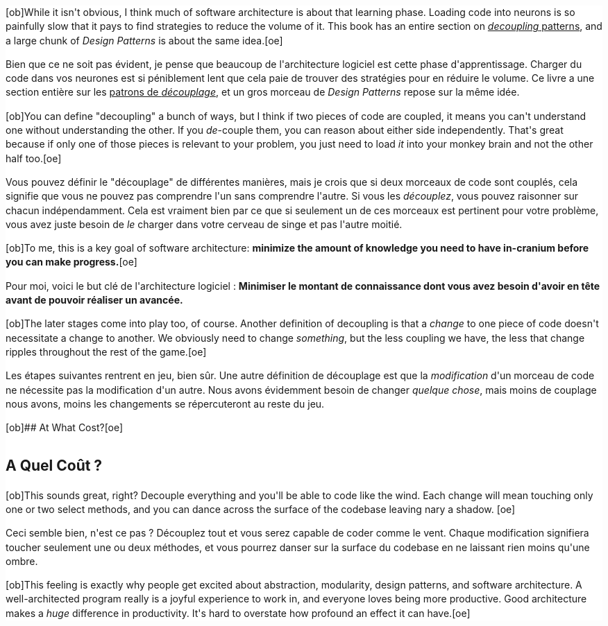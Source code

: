 [ob]While it isn't obvious, I think much of software architecture is about that
learning phase. Loading code into neurons is so painfully slow that it pays to
find strategies to reduce the volume of it. This book has an entire section on
[*decoupling* patterns](decoupling-patterns.html), and a large chunk of *Design
Patterns* is about the same idea.[oe]

Bien que ce ne soit pas évident, je pense que beaucoup de l'architecture logiciel est cette phase d'apprentissage. Charger du code dans vos neurones est si péniblement lent que cela paie de trouver des stratégies pour en réduire le volume. Ce livre a une section entière sur les [patrons de *découplage*](decoupling-patterns.html), et un gros morceau de *Design Patterns* repose sur la même idée.

[ob]You can define "decoupling" a bunch of ways, but I think if two pieces of code
are coupled, it means you can't understand one without understanding the other.
If you *de*-couple them, you can reason about either side independently. That's
great because if only one of those pieces is relevant to your problem, you just
need to load *it* into your monkey brain and not the other half too.[oe]

Vous pouvez définir le "découplage" de différentes manières, mais je crois que si deux morceaux de code sont couplés, cela signifie que vous ne pouvez pas comprendre l'un sans comprendre l'autre. Si vous les *découplez*, vous pouvez raisonner sur chacun indépendamment. Cela est vraiment bien par ce que si seulement un de ces morceaux est pertinent pour votre problème, vous avez juste besoin de *le* charger dans votre cerveau de singe et pas l'autre moitié.

[ob]To me, this is a key goal of software architecture: **minimize the amount of
knowledge you need to have in-cranium before you can make progress.**[oe]

Pour moi, voici le but clé de l'architecture logiciel : **Minimiser le montant de connaissance dont vous avez besoin d'avoir en tête avant de pouvoir réaliser un avancée.**

[ob]The later stages come into play too, of course. Another definition of decoupling
is that a *change* to one piece of code doesn't necessitate a change to another.
We obviously need to change *something*, but the less coupling we have, the less
that change ripples throughout the rest of the game.[oe]

Les étapes suivantes rentrent en jeu, bien sûr. Une autre définition de découplage est que la *modification* d'un morceau de code ne nécessite pas la modification d'un autre. Nous avons évidemment besoin de changer *quelque chose*, mais moins de couplage nous avons, moins les changements se répercuteront au reste du jeu.

[ob]## At What Cost?[oe]

## A Quel Coût ?

[ob]This sounds great, right? Decouple everything and you'll be able to code like
the wind. Each change will mean touching only one or two select methods, and you
can dance across the surface of the codebase leaving nary a shadow.
[oe]

Ceci semble bien, n'est ce pas ? Découplez tout et vous serez capable de coder comme le vent. Chaque modification signifiera toucher seulement une ou deux méthodes, et vous pourrez danser sur la surface du codebase en ne laissant rien moins qu'une ombre.

[ob]This feeling is exactly why people get excited about abstraction, modularity,
design patterns, and software architecture. A well-architected program really is
a joyful experience to work in, and everyone loves being more productive. Good
architecture makes a *huge* difference in productivity. It's hard to overstate
how profound an effect it can have.[oe]
